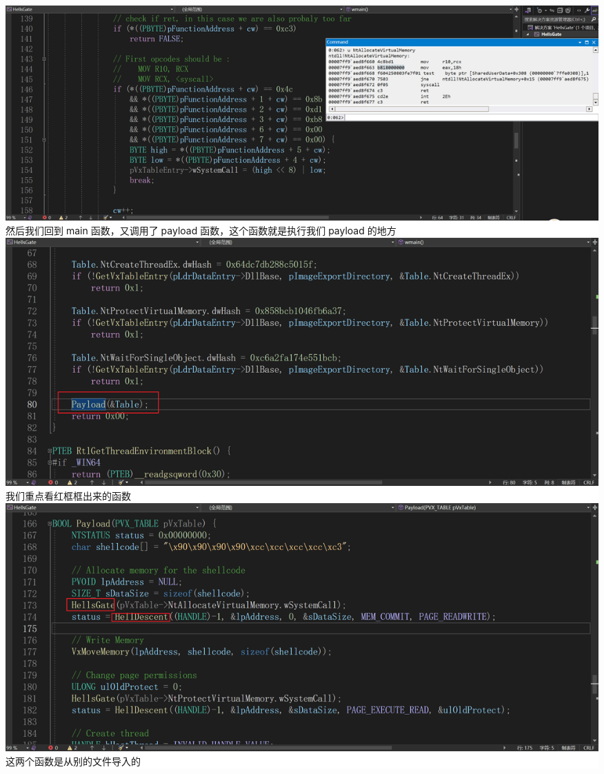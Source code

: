 [![](assets/1708919900-5a6b043fec37ad9e1d38426ed9810f0f.png)](https://cdn.nlark.com/yuque/0/2024/png/40360538/1707811892123-097d4fbc-78f7-4817-a90e-4cc16f10aac3.png#averageHue=%233f3f3e&clientId=u22855839-c673-4&from=paste&height=611&id=udf0f2dc5&originHeight=917&originWidth=2526&originalType=binary&ratio=1.5&rotation=0&showTitle=false&size=367025&status=done&style=none&taskId=u29923c0b-f0a5-4f74-989b-75a9a258661&title=&width=1684)  
然后我们回到 main 函数，又调用了 payload 函数，这个函数就是执行我们 payload 的地方  
[![](assets/1708919900-d469ccd39a664a308b91c89519448fb4.png)](https://cdn.nlark.com/yuque/0/2024/png/40360538/1707812729857-520c5135-a055-4d4c-b465-f29583cd8ddb.png#averageHue=%23222121&clientId=u22855839-c673-4&from=paste&height=611&id=uccd38ba3&originHeight=917&originWidth=2190&originalType=binary&ratio=1.5&rotation=0&showTitle=false&size=278940&status=done&style=none&taskId=u7b0eeaf3-1279-4891-88ab-3aa69474bae&title=&width=1460)  
我们重点看红框框出来的函数  
[![](assets/1708919900-e0baf94a1cae4481707cfcde29021e8d.png)](https://cdn.nlark.com/yuque/0/2024/png/40360538/1707813559528-91c4cf0b-7338-42f6-a1ac-9169e2c15a9a.png#averageHue=%23222121&clientId=u22855839-c673-4&from=paste&height=611&id=u177b4aa2&originHeight=917&originWidth=2190&originalType=binary&ratio=1.5&rotation=0&showTitle=false&size=296611&status=done&style=none&taskId=u0dbc2d7e-4868-4c55-aa11-5c745848735&title=&width=1460)  
这两个函数是从别的文件导入的  